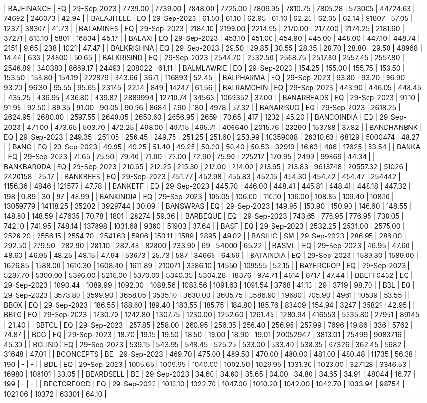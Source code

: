 | BAJFINANCE | EQ | 29-Sep-2023 | 7739.00 | 7739.00 | 7848.00 | 7725.00 | 7809.95 | 7810.75 | 7805.28 | 573005 | 44724.63 | 74692 | 246073 | 42.94 |
| BALAJITELE | EQ | 29-Sep-2023 | 61.50 | 61.10 | 62.95 | 61.10 | 62.25 | 62.35 | 62.14 | 91807 | 57.05 | 1237 | 38307 | 41.73 |
| BALAMINES | EQ | 29-Sep-2023 | 2184.10 | 2199.00 | 2214.95 | 2170.00 | 2177.00 | 2174.25 | 2181.60 | 37271 | 813.10 | 5801 | 16834 | 45.17 |
| BALAXI | EQ | 29-Sep-2023 | 453.10 | 451.00 | 454.90 | 445.00 | 448.00 | 447.10 | 448.74 | 2151 | 9.65 | 238 | 1021 | 47.47 |
| BALKRISHNA | EQ | 29-Sep-2023 | 29.50 | 29.85 | 30.55 | 28.35 | 28.70 | 28.80 | 29.50 | 48968 | 14.44 | 633 | 24800 | 50.65 |
| BALKRISIND | EQ | 29-Sep-2023 | 2544.70 | 2532.50 | 2568.75 | 2517.80 | 2557.45 | 2557.80 | 2546.89 | 340383 | 8669.17 | 24493 | 208022 | 61.11 |
| BALMLAWRIE | EQ | 29-Sep-2023 | 154.25 | 155.00 | 155.75 | 153.50 | 153.50 | 153.80 | 154.19 | 222879 | 343.66 | 3671 | 116893 | 52.45 |
| BALPHARMA | EQ | 29-Sep-2023 | 93.80 | 93.20 | 96.90 | 93.20 | 96.30 | 95.55 | 95.65 | 23145 | 22.14 | 849 | 14247 | 61.56 |
| BALRAMCHIN | EQ | 29-Sep-2023 | 443.90 | 446.05 | 448.45 | 435.25 | 436.95 | 436.80 | 439.82 | 2889994 | 12710.74 | 34563 | 1069352 | 37.00 |
| BANARBEADS | EQ | 29-Sep-2023 | 91.10 | 91.95 | 92.50 | 89.35 | 91.00 | 90.05 | 90.96 | 8684 | 7.90 | 180 | 4978 | 57.32 |
| BANARISUG | EQ | 29-Sep-2023 | 2618.25 | 2624.95 | 2680.00 | 2597.55 | 2640.05 | 2650.60 | 2656.95 | 2659 | 70.65 | 417 | 1202 | 45.20 |
| BANCOINDIA | EQ | 29-Sep-2023 | 471.00 | 473.65 | 503.70 | 472.25 | 498.00 | 497.15 | 495.71 | 406640 | 2015.76 | 23290 | 153788 | 37.82 |
| BANDHANBNK | EQ | 29-Sep-2023 | 249.35 | 251.05 | 256.45 | 249.75 | 251.25 | 251.60 | 253.99 | 10359088 | 26310.63 | 68129 | 5000474 | 48.27 |
| BANG | EQ | 29-Sep-2023 | 49.95 | 49.25 | 51.40 | 49.25 | 50.20 | 50.40 | 50.53 | 32919 | 16.63 | 486 | 17625 | 53.54 |
| BANKA | EQ | 29-Sep-2023 | 71.65 | 75.50 | 79.40 | 71.00 | 73.00 | 72.90 | 75.90 | 225217 | 170.95 | 2499 | 99869 | 44.34 |
| BANKBARODA | EQ | 29-Sep-2023 | 210.65 | 212.25 | 215.30 | 212.00 | 214.00 | 213.95 | 213.83 | 9613748 | 20557.32 | 51026 | 2420158 | 25.17 |
| BANKBEES | EQ | 29-Sep-2023 | 451.77 | 452.98 | 455.83 | 452.15 | 454.30 | 454.42 | 454.47 | 254442 | 1156.36 | 4846 | 121577 | 47.78 |
| BANKETF | EQ | 29-Sep-2023 | 445.70 | 446.00 | 448.41 | 445.81 | 448.41 | 448.18 | 447.32 | 198 | 0.89 | 30 | 97 | 48.99 |
| BANKINDIA | EQ | 29-Sep-2023 | 105.05 | 106.00 | 110.10 | 106.00 | 108.85 | 109.40 | 108.10 | 13059779 | 14118.25 | 35202 | 3929744 | 30.09 |
| BANSWRAS | EQ | 29-Sep-2023 | 149.95 | 150.90 | 150.90 | 146.60 | 148.55 | 148.80 | 148.59 | 47635 | 70.78 | 1801 | 28274 | 59.36 |
| BARBEQUE | EQ | 29-Sep-2023 | 743.65 | 776.95 | 776.95 | 738.05 | 742.10 | 741.95 | 748.14 | 137898 | 1031.68 | 9360 | 51903 | 37.64 |
| BASF | EQ | 29-Sep-2023 | 2532.25 | 2531.00 | 2575.00 | 2526.20 | 2556.15 | 2554.70 | 2541.63 | 5906 | 150.11 | 1589 | 2895 | 49.02 |
| BASILIC | SM | 29-Sep-2023 | 286.95 | 286.00 | 292.50 | 279.50 | 282.90 | 281.10 | 282.48 | 82800 | 233.90 | 69 | 54000 | 65.22 |
| BASML | EQ | 29-Sep-2023 | 46.95 | 47.60 | 48.60 | 46.95 | 48.25 | 48.15 | 47.94 | 53673 | 25.73 | 587 | 34665 | 64.59 |
| BATAINDIA | EQ | 29-Sep-2023 | 1589.30 | 1589.00 | 1626.85 | 1588.00 | 1610.30 | 1608.40 | 1611.89 | 210071 | 3386.10 | 14550 | 109555 | 52.15 |
| BAYERCROP | EQ | 29-Sep-2023 | 5287.70 | 5300.00 | 5396.00 | 5218.00 | 5370.00 | 5340.35 | 5304.28 | 18376 | 974.71 | 4614 | 8717 | 47.44 |
| BBETF0432 | EQ | 29-Sep-2023 | 1090.44 | 1089.99 | 1092.00 | 1088.56 | 1088.56 | 1091.63 | 1091.54 | 3768 | 41.13 | 29 | 3719 | 98.70 |
| BBL | EQ | 29-Sep-2023 | 3573.80 | 3599.90 | 3658.05 | 3535.10 | 3630.00 | 3605.75 | 3586.90 | 19680 | 705.90 | 4961 | 10539 | 53.55 |
| BBOX | EQ | 29-Sep-2023 | 186.55 | 188.60 | 189.40 | 183.55 | 185.75 | 184.80 | 185.76 | 83409 | 154.94 | 3247 | 35821 | 42.95 |
| BBTC | EQ | 29-Sep-2023 | 1230.70 | 1242.80 | 1307.75 | 1230.00 | 1252.60 | 1261.45 | 1280.94 | 416553 | 5335.80 | 27951 | 89145 | 21.40 |
| BBTCL | EQ | 29-Sep-2023 | 257.85 | 258.00 | 260.95 | 256.35 | 256.40 | 256.95 | 257.99 | 7696 | 19.86 | 336 | 5762 | 74.87 |
| BCG | EQ | 29-Sep-2023 | 18.70 | 19.15 | 19.50 | 18.50 | 19.00 | 18.90 | 19.01 | 20052947 | 3813.01 | 25499 | 9083716 | 45.30 |
| BCLIND | EQ | 29-Sep-2023 | 539.15 | 543.95 | 548.45 | 525.25 | 533.00 | 533.40 | 538.35 | 67326 | 362.45 | 5682 | 31648 | 47.01 |
| BCONCEPTS | BE | 29-Sep-2023 | 469.70 | 475.00 | 489.50 | 470.00 | 480.00 | 481.00 | 480.48 | 11735 | 56.38 | 190 | - | - |
| BDL | EQ | 29-Sep-2023 | 1005.65 | 1009.95 | 1040.00 | 1002.50 | 1029.95 | 1031.30 | 1023.00 | 327128 | 3346.53 | 16980 | 108101 | 33.05 |
| BEARDSELL | BE | 29-Sep-2023 | 34.60 | 34.60 | 35.65 | 34.00 | 34.80 | 34.65 | 34.91 | 48044 | 16.77 | 199 | - | - |
| BECTORFOOD | EQ | 29-Sep-2023 | 1013.10 | 1022.70 | 1047.00 | 1010.20 | 1042.00 | 1042.70 | 1033.94 | 98754 | 1021.06 | 10372 | 63301 | 64.10 |